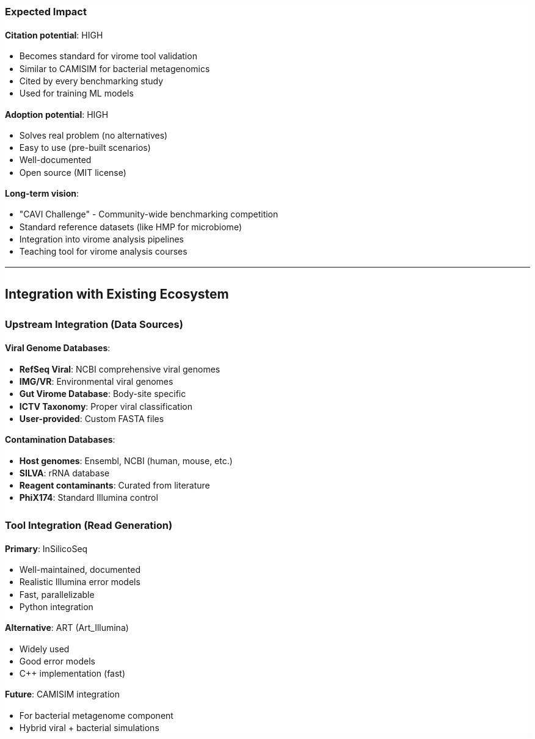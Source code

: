 ### Expected Impact

**Citation potential**: HIGH
- Becomes standard for virome tool validation
- Similar to CAMISIM for bacterial metagenomics
- Cited by every benchmarking study
- Used for training ML models

**Adoption potential**: HIGH
- Solves real problem (no alternatives)
- Easy to use (pre-built scenarios)
- Well-documented
- Open source (MIT license)

**Long-term vision**:
- "CAVI Challenge" - Community-wide benchmarking competition
- Standard reference datasets (like HMP for microbiome)
- Integration into virome analysis pipelines
- Teaching tool for virome analysis courses

---

## Integration with Existing Ecosystem

### Upstream Integration (Data Sources)

**Viral Genome Databases**:
- **RefSeq Viral**: NCBI comprehensive viral genomes
- **IMG/VR**: Environmental viral genomes
- **Gut Virome Database**: Body-site specific
- **ICTV Taxonomy**: Proper viral classification
- **User-provided**: Custom FASTA files

**Contamination Databases**:
- **Host genomes**: Ensembl, NCBI (human, mouse, etc.)
- **SILVA**: rRNA database
- **Reagent contaminants**: Curated from literature
- **PhiX174**: Standard Illumina control

### Tool Integration (Read Generation)

**Primary**: InSilicoSeq
- Well-maintained, documented
- Realistic Illumina error models
- Fast, parallelizable
- Python integration

**Alternative**: ART (Art_Illumina)
- Widely used
- Good error models
- C++ implementation (fast)

**Future**: CAMISIM integration
- For bacterial metagenome component
- Hybrid viral + bacterial simulations

